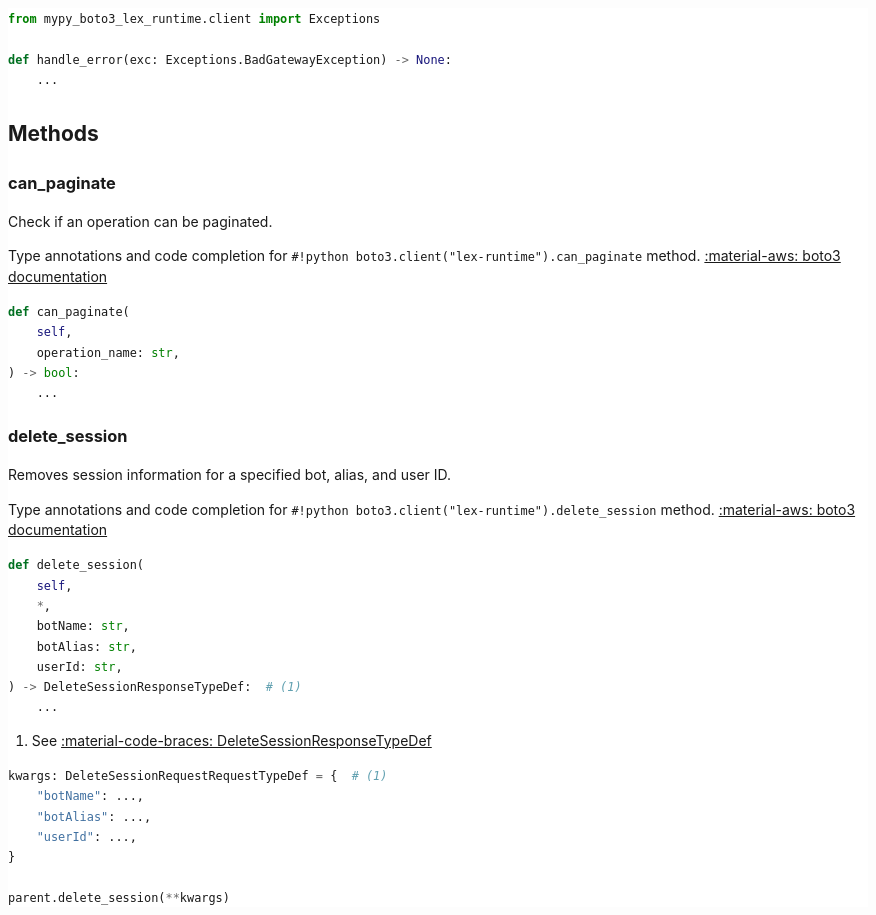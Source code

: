 ```python title="Type checking example"
from mypy_boto3_lex_runtime.client import Exceptions

def handle_error(exc: Exceptions.BadGatewayException) -> None:
    ...
```


## Methods


### can\_paginate

Check if an operation can be paginated.

Type annotations and code completion for `#!python boto3.client("lex-runtime").can_paginate` method.
[:material-aws: boto3 documentation](https://boto3.amazonaws.com/v1/documentation/api/latest/reference/services/lex-runtime.html#LexRuntimeService.Client.can_paginate)

```python title="Method definition"
def can_paginate(
    self,
    operation_name: str,
) -> bool:
    ...
```


### delete\_session

Removes session information for a specified bot, alias, and user ID.

Type annotations and code completion for `#!python boto3.client("lex-runtime").delete_session` method.
[:material-aws: boto3 documentation](https://boto3.amazonaws.com/v1/documentation/api/latest/reference/services/lex-runtime.html#LexRuntimeService.Client.delete_session)

```python title="Method definition"
def delete_session(
    self,
    *,
    botName: str,
    botAlias: str,
    userId: str,
) -> DeleteSessionResponseTypeDef:  # (1)
    ...
```

1. See [:material-code-braces: DeleteSessionResponseTypeDef](./type_defs.md#deletesessionresponsetypedef) 


```python title="Usage example with kwargs"
kwargs: DeleteSessionRequestRequestTypeDef = {  # (1)
    "botName": ...,
    "botAlias": ...,
    "userId": ...,
}

parent.delete_session(**kwargs)
```
